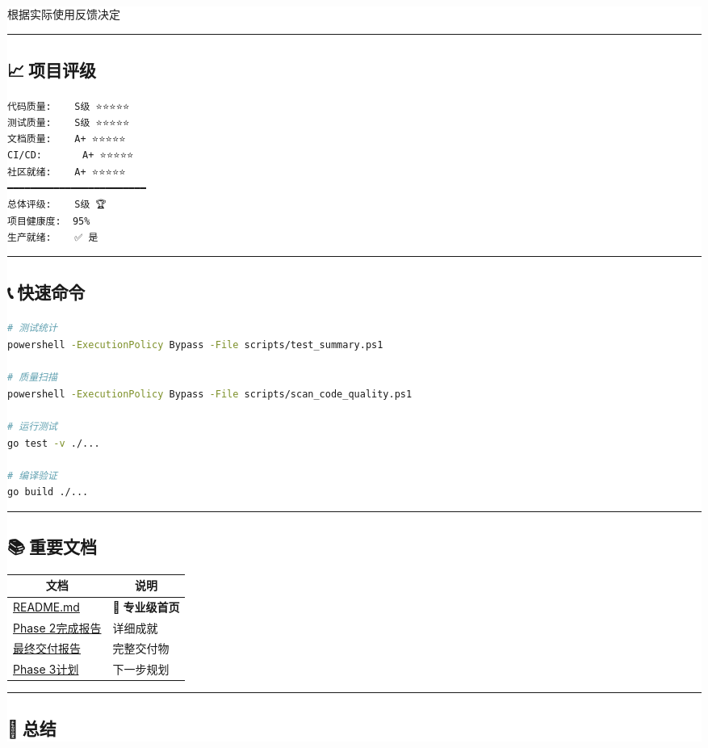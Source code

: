 根据实际使用反馈决定

---

## 📈 项目评级

```text
代码质量:    S级 ⭐⭐⭐⭐⭐
测试质量:    S级 ⭐⭐⭐⭐⭐
文档质量:    A+ ⭐⭐⭐⭐⭐
CI/CD:       A+ ⭐⭐⭐⭐⭐
社区就绪:    A+ ⭐⭐⭐⭐⭐
━━━━━━━━━━━━━━━━━━━━━━━━
总体评级:    S级 🏆
项目健康度:  95%
生产就绪:    ✅ 是
```

---

## 📞 快速命令

```bash
# 测试统计
powershell -ExecutionPolicy Bypass -File scripts/test_summary.ps1

# 质量扫描
powershell -ExecutionPolicy Bypass -File scripts/scan_code_quality.ps1

# 运行测试
go test -v ./...

# 编译验证
go build ./...
```

---

## 📚 重要文档

| 文档 | 说明 |
|------|------|
| [README.md](README.md) | 🌟 **专业级首页** |
| [Phase 2完成报告](🎉Phase-2-完美收官报告-2025-10-19.md) | 详细成就 |
| [最终交付报告](🎊最终项目交付报告-2025-10-19.md) | 完整交付物 |
| [Phase 3计划](Phase-3-体验优化计划-2025-10-19.md) | 下一步规划 |

---

## 💬 总结
